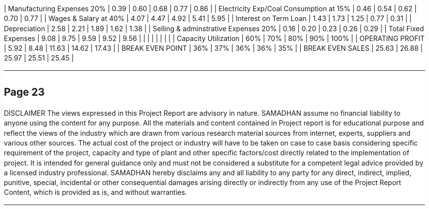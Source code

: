 | Manufacturing Expenses 20% | 0.39 | 0.60 | 0.68 | 0.77 | 0.86 |
| Electricity Exp/Coal Consumption at 15% | 0.46 | 0.54 | 0.62 | 0.70 | 0.77 |
| Wages & Salary at 40% | 4.07 | 4.47 | 4.92 | 5.41 | 5.95 |
| Interest on Term Loan | 1.43 | 1.73 | 1.25 | 0.77 | 0.31 |
| Depreciation | 2.58 | 2.21 | 1.89 | 1.62 | 1.38 |
| Selling & adminstrative Expenses 20% | 0.16 | 0.20 | 0.23 | 0.26 | 0.29 |
| Total Fixed Expenses | 9.08 | 9.75 | 9.59 | 9.52 | 9.56 |
|  |  |  |  |  |  |
| Capacity Utilization | 60% | 70% | 80% | 90% | 100% |
| OPERATING PROFIT | 5.92 | 8.48 | 11.63 | 14.62 | 17.43 |
| BREAK EVEN POINT | 36% | 37% | 36% | 36% | 35% |
| BREAK EVEN SALES | 25.63 | 26.88 | 25.97 | 25.51 | 25.45 |

---

## Page 23

DISCLAIMER The views expressed in this Project Report are advisory in nature. SAMADHAN assume no financial liability to anyone using the content for any purpose. All the materials and content contained in Project report is for educational purpose and reflect the views of the industry which are drawn from various research material sources from internet, experts, suppliers and various other sources. The actual cost of the project or industry will have to be taken on case to case basis considering specific requirement of the project, capacity and type of plant and other specific factors/cost directly related to the implementation of project. It is intended for general guidance only and must not be considered a substitute for a competent legal advice provided by a licensed industry professional. SAMADHAN hereby disclaims any and all liability to any party for any direct, indirect, implied, punitive, special, incidental or other consequential damages arising directly or indirectly from any use of the Project Report Content, which is provided as is, and without warranties.

---
